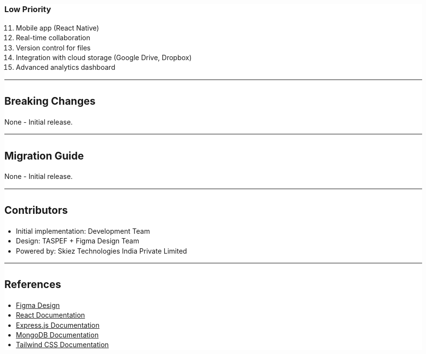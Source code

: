 ### Low Priority
11. Mobile app (React Native)
12. Real-time collaboration
13. Version control for files
14. Integration with cloud storage (Google Drive, Dropbox)
15. Advanced analytics dashboard

---

## Breaking Changes

None - Initial release.

---

## Migration Guide

None - Initial release.

---

## Contributors

- Initial implementation: Development Team
- Design: TASPEF + Figma Design Team
- Powered by: Skiez Technologies India Private Limited

---

## References

- [Figma Design](https://www.figma.com/design/qytmbyzsDp04wW7SzOBrzB/Taspef_offl)
- [React Documentation](https://react.dev)
- [Express.js Documentation](https://expressjs.com)
- [MongoDB Documentation](https://docs.mongodb.com)
- [Tailwind CSS Documentation](https://tailwindcss.com)

